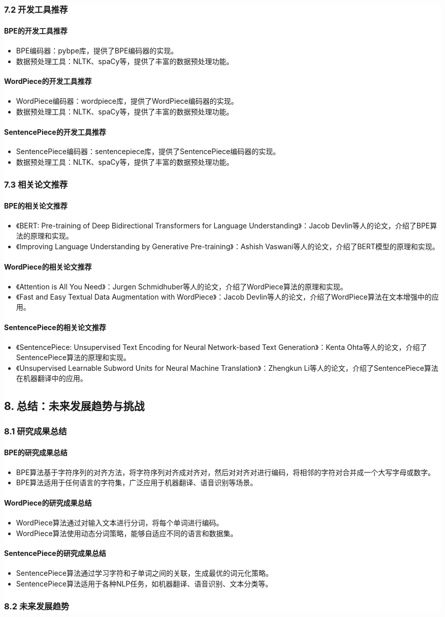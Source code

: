 ### 7.2 开发工具推荐

#### BPE的开发工具推荐
- BPE编码器：pybpe库，提供了BPE编码器的实现。
- 数据预处理工具：NLTK、spaCy等，提供了丰富的数据预处理功能。

#### WordPiece的开发工具推荐
- WordPiece编码器：wordpiece库，提供了WordPiece编码器的实现。
- 数据预处理工具：NLTK、spaCy等，提供了丰富的数据预处理功能。

#### SentencePiece的开发工具推荐
- SentencePiece编码器：sentencepiece库，提供了SentencePiece编码器的实现。
- 数据预处理工具：NLTK、spaCy等，提供了丰富的数据预处理功能。

### 7.3 相关论文推荐

#### BPE的相关论文推荐
- 《BERT: Pre-training of Deep Bidirectional Transformers for Language Understanding》：Jacob Devlin等人的论文，介绍了BPE算法的原理和实现。
- 《Improving Language Understanding by Generative Pre-training》：Ashish Vaswani等人的论文，介绍了BERT模型的原理和实现。

#### WordPiece的相关论文推荐
- 《Attention is All You Need》：Jurgen Schmidhuber等人的论文，介绍了WordPiece算法的原理和实现。
- 《Fast and Easy Textual Data Augmentation with WordPiece》：Jacob Devlin等人的论文，介绍了WordPiece算法在文本增强中的应用。

#### SentencePiece的相关论文推荐
- 《SentencePiece: Unsupervised Text Encoding for Neural Network-based Text Generation》：Kenta Ohta等人的论文，介绍了SentencePiece算法的原理和实现。
- 《Unsupervised Learnable Subword Units for Neural Machine Translation》：Zhengkun Li等人的论文，介绍了SentencePiece算法在机器翻译中的应用。

## 8. 总结：未来发展趋势与挑战

### 8.1 研究成果总结

#### BPE的研究成果总结
- BPE算法基于字符序列的对齐方法，将字符序列对齐成对齐对，然后对对齐对进行编码，将相邻的字符对合并成一个大写字母或数字。
- BPE算法适用于任何语言的字符集，广泛应用于机器翻译、语音识别等场景。

#### WordPiece的研究成果总结
- WordPiece算法通过对输入文本进行分词，将每个单词进行编码。
- WordPiece算法使用动态分词策略，能够自适应不同的语言和数据集。

#### SentencePiece的研究成果总结
- SentencePiece算法通过学习字符和子单词之间的关联，生成最优的词元化策略。
- SentencePiece算法适用于各种NLP任务，如机器翻译、语音识别、文本分类等。

### 8.2 未来发展趋势
